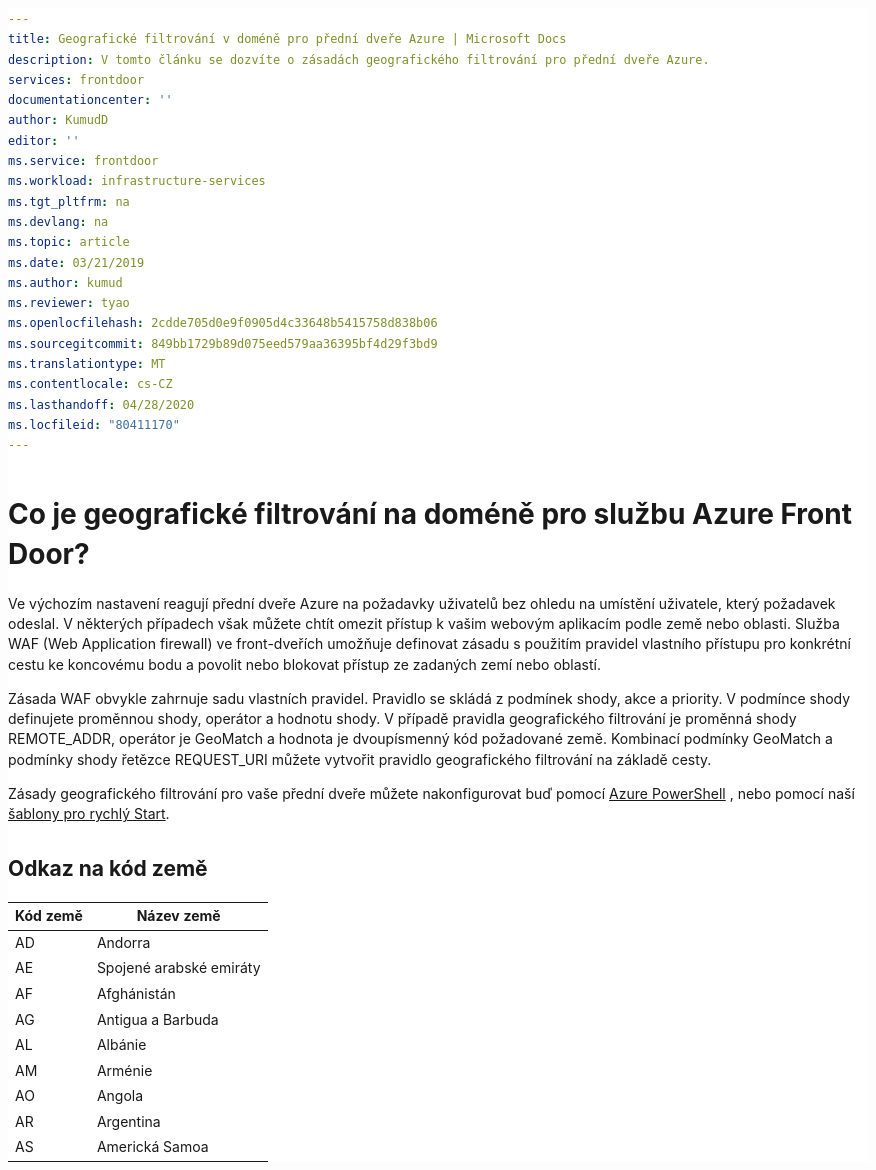 ```yaml
---
title: Geografické filtrování v doméně pro přední dveře Azure | Microsoft Docs
description: V tomto článku se dozvíte o zásadách geografického filtrování pro přední dveře Azure.
services: frontdoor
documentationcenter: ''
author: KumudD
editor: ''
ms.service: frontdoor
ms.workload: infrastructure-services
ms.tgt_pltfrm: na
ms.devlang: na
ms.topic: article
ms.date: 03/21/2019
ms.author: kumud
ms.reviewer: tyao
ms.openlocfilehash: 2cdde705d0e9f0905d4c33648b5415758d838b06
ms.sourcegitcommit: 849bb1729b89d075eed579aa36395bf4d29f3bd9
ms.translationtype: MT
ms.contentlocale: cs-CZ
ms.lasthandoff: 04/28/2020
ms.locfileid: "80411170"
---
```

# <a name="what-is-geo-filtering-on-a-domain-for-azure-front-door"></a>Co je geografické filtrování na doméně pro službu Azure Front Door?

Ve výchozím nastavení reagují přední dveře Azure na požadavky uživatelů bez ohledu na umístění uživatele, který požadavek odeslal. V některých případech však můžete chtít omezit přístup k vašim webovým aplikacím podle země nebo oblasti. Služba WAF (Web Application firewall) ve front-dveřích umožňuje definovat zásadu s použitím pravidel vlastního přístupu pro konkrétní cestu ke koncovému bodu a povolit nebo blokovat přístup ze zadaných zemí nebo oblastí. 

Zásada WAF obvykle zahrnuje sadu vlastních pravidel. Pravidlo se skládá z podmínek shody, akce a priority. V podmínce shody definujete proměnnou shody, operátor a hodnotu shody.  V případě pravidla geografického filtrování je proměnná shody REMOTE_ADDR, operátor je GeoMatch a hodnota je dvoupísmenný kód požadované země. Kombinací podmínky GeoMatch a podmínky shody řetězce REQUEST_URI můžete vytvořit pravidlo geografického filtrování na základě cesty.

Zásady geografického filtrování pro vaše přední dveře můžete nakonfigurovat buď pomocí [Azure PowerShell](front-door-tutorial-geo-filtering.md) , nebo pomocí naší [šablony pro rychlý Start](https://github.com/Azure/azure-quickstart-templates/tree/master/101-front-door-geo-filtering).

## <a name="country-code-reference"></a>Odkaz na kód země

|Kód země | Název země |
| ----- | ----- |
| AD | Andorra |
| AE | Spojené arabské emiráty|
| AF | Afghánistán|
| AG | Antigua a Barbuda|
| AL | Albánie|
| AM | Arménie|
| AO | Angola|
| AR | Argentina|
| AS | Americká Samoa|